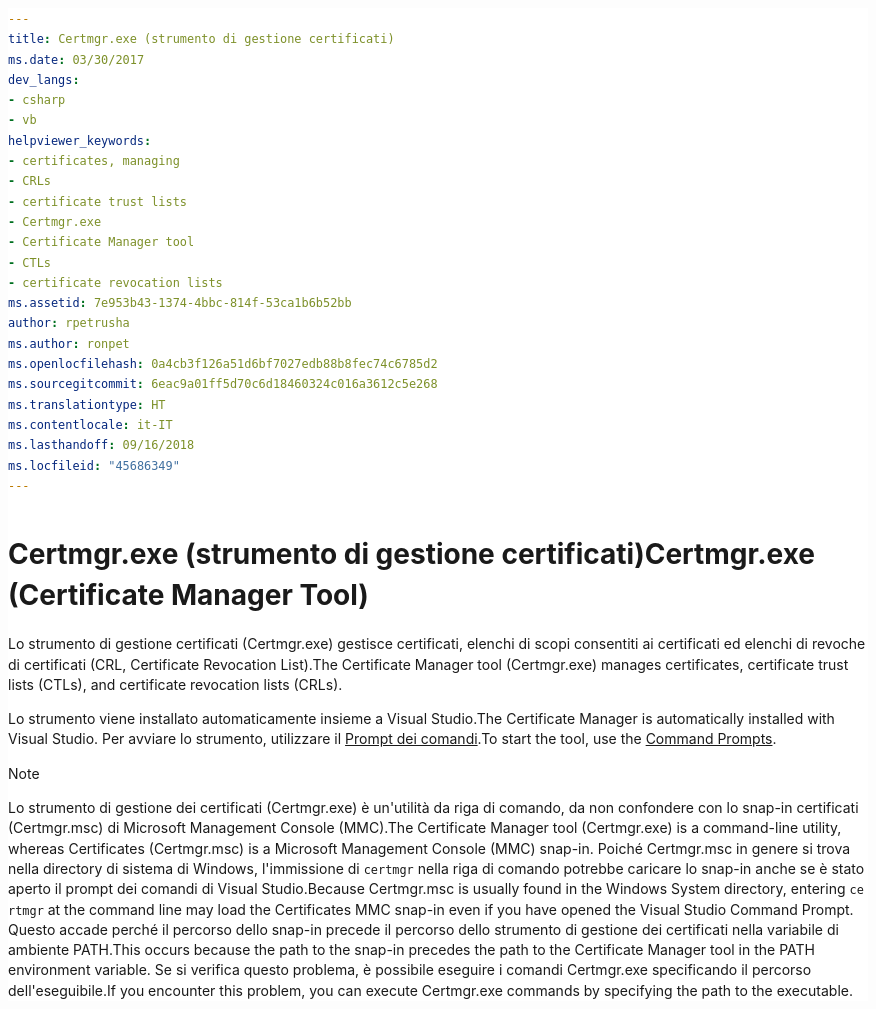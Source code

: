```yaml
---
title: Certmgr.exe (strumento di gestione certificati)
ms.date: 03/30/2017
dev_langs:
- csharp
- vb
helpviewer_keywords:
- certificates, managing
- CRLs
- certificate trust lists
- Certmgr.exe
- Certificate Manager tool
- CTLs
- certificate revocation lists
ms.assetid: 7e953b43-1374-4bbc-814f-53ca1b6b52bb
author: rpetrusha
ms.author: ronpet
ms.openlocfilehash: 0a4cb3f126a51d6bf7027edb88b8fec74c6785d2
ms.sourcegitcommit: 6eac9a01ff5d70c6d18460324c016a3612c5e268
ms.translationtype: HT
ms.contentlocale: it-IT
ms.lasthandoff: 09/16/2018
ms.locfileid: "45686349"
---
```

# <a name="certmgrexe-certificate-manager-tool"></a><span data-ttu-id="b12d8-102">Certmgr.exe (strumento di gestione certificati)</span><span class="sxs-lookup"><span data-stu-id="b12d8-102">Certmgr.exe (Certificate Manager Tool)</span></span>
<span data-ttu-id="b12d8-103">Lo strumento di gestione certificati (Certmgr.exe) gestisce certificati, elenchi di scopi consentiti ai certificati ed elenchi di revoche di certificati (CRL, Certificate Revocation List).</span><span class="sxs-lookup"><span data-stu-id="b12d8-103">The Certificate Manager tool (Certmgr.exe) manages certificates, certificate trust lists (CTLs), and certificate revocation lists (CRLs).</span></span>  
  
 <span data-ttu-id="b12d8-104">Lo strumento viene installato automaticamente insieme a Visual Studio.</span><span class="sxs-lookup"><span data-stu-id="b12d8-104">The Certificate Manager is automatically installed with Visual Studio.</span></span> <span data-ttu-id="b12d8-105">Per avviare lo strumento, utilizzare il [Prompt dei comandi](../../../docs/framework/tools/developer-command-prompt-for-vs.md).</span><span class="sxs-lookup"><span data-stu-id="b12d8-105">To start the tool, use the [Command Prompts](../../../docs/framework/tools/developer-command-prompt-for-vs.md).</span></span>  
  
> [!NOTE]
>  <span data-ttu-id="b12d8-106">Lo strumento di gestione dei certificati (Certmgr.exe) è un'utilità da riga di comando, da non confondere con lo snap-in certificati (Certmgr.msc) di Microsoft Management Console (MMC).</span><span class="sxs-lookup"><span data-stu-id="b12d8-106">The Certificate Manager tool (Certmgr.exe) is a command-line utility, whereas Certificates (Certmgr.msc) is a Microsoft Management Console (MMC) snap-in.</span></span> <span data-ttu-id="b12d8-107">Poiché Certmgr.msc in genere si trova nella directory di sistema di Windows, l'immissione di `certmgr` nella riga di comando potrebbe caricare lo snap-in anche se è stato aperto il prompt dei comandi di Visual Studio.</span><span class="sxs-lookup"><span data-stu-id="b12d8-107">Because Certmgr.msc is usually found in the Windows System directory, entering `certmgr` at the command line may load the Certificates MMC snap-in even if you have opened the Visual Studio Command Prompt.</span></span> <span data-ttu-id="b12d8-108">Questo accade perché il percorso dello snap-in precede il percorso dello strumento di gestione dei certificati nella variabile di ambiente PATH.</span><span class="sxs-lookup"><span data-stu-id="b12d8-108">This occurs because the path to the snap-in precedes the path to the Certificate Manager tool in the PATH environment variable.</span></span> <span data-ttu-id="b12d8-109">Se si verifica questo problema, è possibile eseguire i comandi Certmgr.exe specificando il percorso dell'eseguibile.</span><span class="sxs-lookup"><span data-stu-id="b12d8-109">If you encounter this problem, you can execute Certmgr.exe commands by specifying the path to the executable.</span></span>  
  